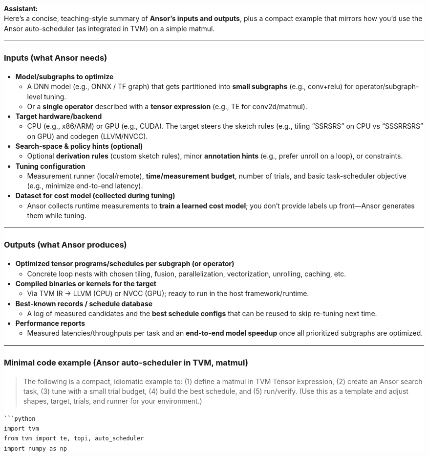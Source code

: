 **Assistant:**  
Here’s a concise, teaching-style summary of **Ansor’s inputs and outputs**, plus a compact example that mirrors how you’d use the Ansor auto-scheduler (as integrated in TVM) on a simple matmul.

---

### Inputs (what Ansor needs)
- **Model/subgraphs to optimize**
  - A DNN model (e.g., ONNX / TF graph) that gets partitioned into **small subgraphs** (e.g., conv+relu) for operator/subgraph-level tuning.
  - Or a **single operator** described with a **tensor expression** (e.g., TE for conv2d/matmul).
- **Target hardware/backend**
  - CPU (e.g., x86/ARM) or GPU (e.g., CUDA). The target steers the sketch rules (e.g., tiling “SSRSRS” on CPU vs “SSSRRSRS” on GPU) and codegen (LLVM/NVCC).
- **Search-space & policy hints (optional)**
  - Optional **derivation rules** (custom sketch rules), minor **annotation hints** (e.g., prefer unroll on a loop), or constraints.
- **Tuning configuration**
  - Measurement runner (local/remote), **time/measurement budget**, number of trials, and basic task-scheduler objective (e.g., minimize end-to-end latency).
- **Dataset for cost model (collected during tuning)**
  - Ansor collects runtime measurements to **train a learned cost model**; you don’t provide labels up front—Ansor generates them while tuning.

---

### Outputs (what Ansor produces)
- **Optimized tensor programs/schedules per subgraph (or operator)**
  - Concrete loop nests with chosen tiling, fusion, parallelization, vectorization, unrolling, caching, etc.
- **Compiled binaries or kernels for the target**
  - Via TVM IR → LLVM (CPU) or NVCC (GPU); ready to run in the host framework/runtime.
- **Best-known records / schedule database**
  - A log of measured candidates and the **best schedule configs** that can be reused to skip re-tuning next time.
- **Performance reports**
  - Measured latencies/throughputs per task and an **end-to-end model speedup** once all prioritized subgraphs are optimized.

---

### Minimal code example (Ansor auto-scheduler in TVM, matmul)

> The following is a compact, idiomatic example to: (1) define a matmul in TVM Tensor Expression, (2) create an Ansor search task, (3) tune with a small trial budget, (4) build the best schedule, and (5) run/verify. (Use this as a template and adjust shapes, target, trials, and runner for your environment.)

    ```python
    import tvm
    from tvm import te, topi, auto_scheduler
    import numpy as np
